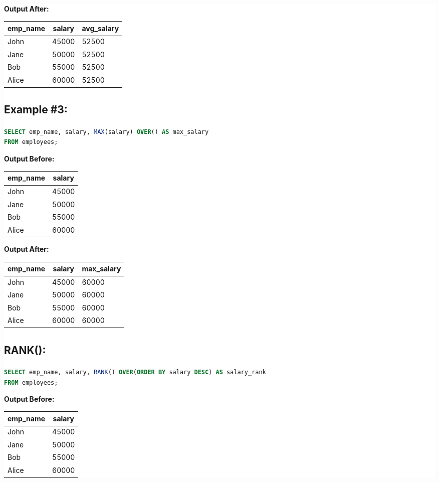 **Output After:**

| emp_name | salary | avg_salary |
|----------|--------|------------|
| John     | 45000  | 52500      |
| Jane     | 50000  | 52500      |
| Bob      | 55000  | 52500      |
| Alice    | 60000  | 52500      |

## Example #3:

```sql
SELECT emp_name, salary, MAX(salary) OVER() AS max_salary
FROM employees;
```

**Output Before:**

| emp_name | salary |
|----------|--------|
| John     | 45000  |
| Jane     | 50000  |
| Bob      | 55000  |
| Alice    | 60000  |

**Output After:**

| emp_name | salary | max_salary |
|----------|--------|------------|
| John     | 45000  | 60000      |
| Jane     | 50000  | 60000      |
| Bob      | 55000  | 60000      |
| Alice    | 60000  | 60000      |

## RANK():

```sql
SELECT emp_name, salary, RANK() OVER(ORDER BY salary DESC) AS salary_rank
FROM employees;
```

**Output Before:**

| emp_name | salary |
|----------|--------|
| John     | 45000  |
| Jane     | 50000  |
| Bob      | 55000  |
| Alice    | 60000  |
